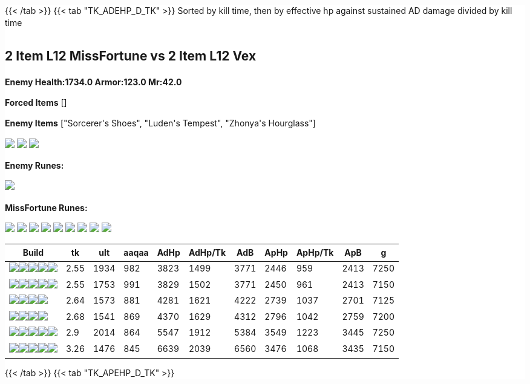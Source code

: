 {{< /tab >}}
{{< tab "TK_ADEHP_D_TK" >}}
Sorted by kill time, then by effective hp against sustained AD damage divided by kill time
## 2 Item L12 MissFortune vs 2 Item L12 Vex

**Enemy Health:1734.0 Armor:123.0 Mr:42.0**


**Forced Items** []








**Enemy Items** ["Sorcerer's Shoes", "Luden's Tempest", "Zhonya's Hourglass"]





![](/item/3020.png)
![](/item/6655.png)
![](/item/3157.png)



**Enemy Runes:**





![](/StatMods/StatModsArmorIcon.png)



**MissFortune Runes:**


![](/Styles/Precision/PressTheAttack/PressTheAttack.png)
![](/Styles/Precision/Overheal.png)
![](/Styles/Precision/LegendBloodline/LegendBloodline.png)
![](/Styles/Precision/CutDown/CutDown.png)
![](/Styles/Sorcery/AbsoluteFocus/AbsoluteFocus.png)
![](/Styles/Sorcery/GatheringStorm/GatheringStorm.png)
![](/StatMods/StatModsAdaptiveForceIcon.png)
![](/StatMods/StatModsAdaptiveForceIcon.png)
![](/StatMods/StatModsArmorIcon.png)





 Build |tk|ult|aaqaa|AdHp|AdHp/Tk|AdB|ApHp|ApHp/Tk|ApB|g
-|-|-|-|-|-|-|-|-|-|-
![](/item/6691.png)![](/item/6672.png)![](/item/1055.png)![](/item/1036.png)![](/item/1036.png)|2.55|1934|982|3823|1499|3771|2446|959|2413|7250
![](/item/3033.png)![](/item/6672.png)![](/item/1055.png)![](/item/1036.png)![](/item/1036.png)|2.55|1753|991|3829|1502|3771|2450|961|2413|7150
![](/item/6609.png)![](/item/6672.png)![](/item/1055.png)![](/item/1037.png)|2.64|1573|881|4281|1621|4222|2739|1037|2701|7125
![](/item/3161.png)![](/item/6672.png)![](/item/1055.png)![](/item/1036.png)|2.68|1541|869|4370|1629|4312|2796|1042|2759|7200
![](/item/6691.png)![](/item/6673.png)![](/item/1055.png)![](/item/1036.png)![](/item/1036.png)|2.9|2014|864|5547|1912|5384|3549|1223|3445|7250
![](/item/3026.png)![](/item/6672.png)![](/item/1055.png)![](/item/1036.png)![](/item/1036.png)|3.26|1476|845|6639|2039|6560|3476|1068|3435|7150
{{< /tab >}}
{{< tab "TK_APEHP_D_TK" >}}